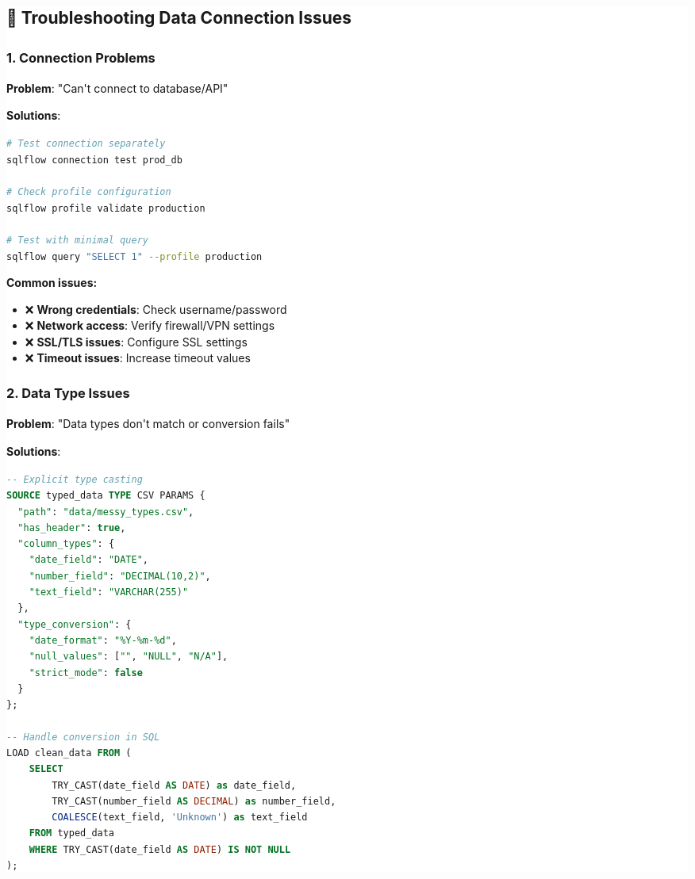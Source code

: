 ## 🚨 Troubleshooting Data Connection Issues

### 1. Connection Problems

**Problem**: "Can't connect to database/API"

**Solutions**:
```bash
# Test connection separately
sqlflow connection test prod_db

# Check profile configuration
sqlflow profile validate production

# Test with minimal query
sqlflow query "SELECT 1" --profile production
```

**Common issues:**
- ❌ **Wrong credentials**: Check username/password
- ❌ **Network access**: Verify firewall/VPN settings
- ❌ **SSL/TLS issues**: Configure SSL settings
- ❌ **Timeout issues**: Increase timeout values

### 2. Data Type Issues

**Problem**: "Data types don't match or conversion fails"

**Solutions**:
```sql
-- Explicit type casting
SOURCE typed_data TYPE CSV PARAMS {
  "path": "data/messy_types.csv",
  "has_header": true,
  "column_types": {
    "date_field": "DATE",
    "number_field": "DECIMAL(10,2)",
    "text_field": "VARCHAR(255)"
  },
  "type_conversion": {
    "date_format": "%Y-%m-%d",
    "null_values": ["", "NULL", "N/A"],
    "strict_mode": false
  }
};

-- Handle conversion in SQL
LOAD clean_data FROM (
    SELECT 
        TRY_CAST(date_field AS DATE) as date_field,
        TRY_CAST(number_field AS DECIMAL) as number_field,
        COALESCE(text_field, 'Unknown') as text_field
    FROM typed_data
    WHERE TRY_CAST(date_field AS DATE) IS NOT NULL
);
```
